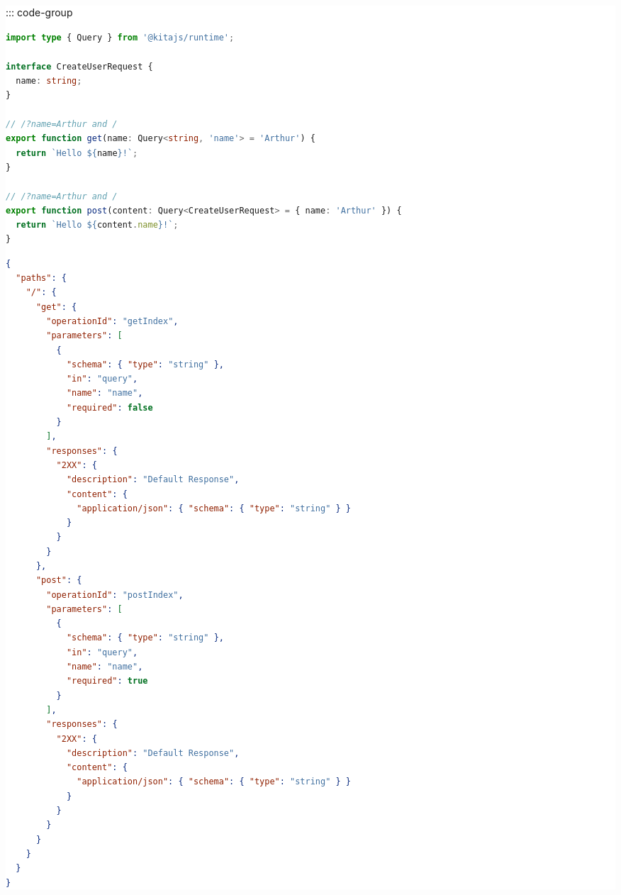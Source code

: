 ::: code-group

```ts {8,13} [src/routes/index.ts]
import type { Query } from '@kitajs/runtime';

interface CreateUserRequest {
  name: string;
}

// /?name=Arthur and /
export function get(name: Query<string, 'name'> = 'Arthur') {
  return `Hello ${name}!`;
}

// /?name=Arthur and /
export function post(content: Query<CreateUserRequest> = { name: 'Arthur' }) {
  return `Hello ${content.name}!`;
}
```

```json [Route Schema]
{
  "paths": {
    "/": {
      "get": {
        "operationId": "getIndex",
        "parameters": [
          {
            "schema": { "type": "string" },
            "in": "query",
            "name": "name",
            "required": false
          }
        ],
        "responses": {
          "2XX": {
            "description": "Default Response",
            "content": {
              "application/json": { "schema": { "type": "string" } }
            }
          }
        }
      },
      "post": {
        "operationId": "postIndex",
        "parameters": [
          {
            "schema": { "type": "string" },
            "in": "query",
            "name": "name",
            "required": true
          }
        ],
        "responses": {
          "2XX": {
            "description": "Default Response",
            "content": {
              "application/json": { "schema": { "type": "string" } }
            }
          }
        }
      }
    }
  }
}
```